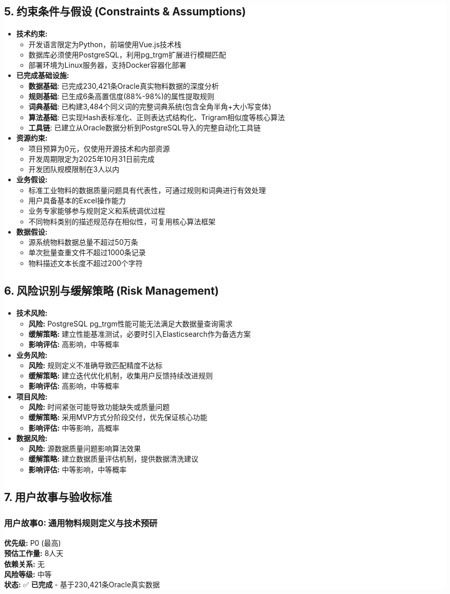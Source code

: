## 5. 约束条件与假设 (Constraints & Assumptions)
- **技术约束:**
  - 开发语言限定为Python，前端使用Vue.js技术栈
  - 数据库必须使用PostgreSQL，利用pg_trgm扩展进行模糊匹配
  - 部署环境为Linux服务器，支持Docker容器化部署
- **已完成基础设施:**
  - **数据基础**: 已完成230,421条Oracle真实物料数据的深度分析
  - **规则基础**: 已生成6条高置信度(88%-98%)的属性提取规则
  - **词典基础**: 已构建3,484个同义词的完整词典系统(包含全角半角+大小写变体)
  - **算法基础**: 已实现Hash表标准化、正则表达式结构化、Trigram相似度等核心算法
  - **工具链**: 已建立从Oracle数据分析到PostgreSQL导入的完整自动化工具链
- **资源约束:**
  - 项目预算为0元，仅使用开源技术和内部资源
  - 开发周期限定为2025年10月31日前完成
  - 开发团队规模限制在3人以内
- **业务假设:**
  - 标准工业物料的数据质量问题具有代表性，可通过规则和词典进行有效处理
  - 用户具备基本的Excel操作能力
  - 业务专家能够参与规则定义和系统调优过程
  - 不同物料类别的描述规范存在相似性，可复用核心算法框架
- **数据假设:**
  - 源系统物料数据总量不超过50万条
  - 单次批量查重文件不超过1000条记录
  - 物料描述文本长度不超过200个字符

## 6. 风险识别与缓解策略 (Risk Management)
- **技术风险:**
  - **风险:** PostgreSQL pg_trgm性能可能无法满足大数据量查询需求
  - **缓解策略:** 建立性能基准测试，必要时引入Elasticsearch作为备选方案
  - **影响评估:** 高影响，中等概率
- **业务风险:**
  - **风险:** 规则定义不准确导致匹配精度不达标
  - **缓解策略:** 建立迭代优化机制，收集用户反馈持续改进规则
  - **影响评估:** 高影响，中等概率
- **项目风险:**
  - **风险:** 时间紧张可能导致功能缺失或质量问题
  - **缓解策略:** 采用MVP方式分阶段交付，优先保证核心功能
  - **影响评估:** 中等影响，高概率
- **数据风险:**
  - **风险:** 源数据质量问题影响算法效果
  - **缓解策略:** 建立数据质量评估机制，提供数据清洗建议
  - **影响评估:** 中等影响，中等概率

## 7. 用户故事与验收标准

### **用户故事0: 通用物料规则定义与技术预研**
**优先级:** P0 (最高)  
**预估工作量:** 8人天  
**依赖关系:** 无  
**风险等级:** 中等  
**状态:** ✅ **已完成** - 基于230,421条Oracle真实数据
